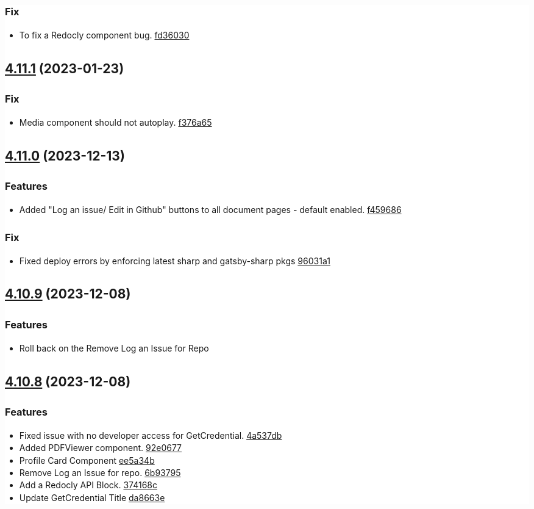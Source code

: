 ### Fix
* To fix a Redocly component bug. [fd36030](https://github.com/adobe/aio-theme/commit/fd36030e6989a6269df2aa38f39adc2bb6914646)

## [4.11.1](https://github.com/adobe/aio-theme/compare/@adobe/gatsby-theme-aio@4.11.0...@adobe/gatsby-theme-aio@4.11.1) (2023-01-23)

### Fix
* Media component should not autoplay. [f376a65](https://github.com/adobe/aio-theme/commit/f376a65347a508845765a9a19761b059d11868b0)

## [4.11.0](https://github.com/adobe/aio-theme/compare/@adobe/gatsby-theme-aio@4.10.9...@adobe/gatsby-theme-aio@4.11.0) (2023-12-13)

### Features
* Added "Log an issue/ Edit in Github" buttons to all document pages - default enabled. [f459686](https://github.com/adobe/aio-theme/commit/f459686d08996b2bb79454796361c637e846245b)

### Fix
* Fixed deploy errors by enforcing latest sharp and gatsby-sharp pkgs
 [96031a1](https://github.com/adobe/aio-theme/commit/96031a11a761ed7492fd1d090c5e7ca916c096ab)

## [4.10.9](https://github.com/adobe/aio-theme/compare/@adobe/gatsby-theme-aio@4.10.7...@adobe/gatsby-theme-aio@4.10.8) (2023-12-08)

### Features
* Roll back on the Remove Log an Issue for Repo

## [4.10.8](https://github.com/adobe/aio-theme/compare/@adobe/gatsby-theme-aio@4.10.7...@adobe/gatsby-theme-aio@4.10.8) (2023-12-08)

### Features

* Fixed issue with no developer access for GetCredential. [4a537db](https://github.com/adobe/aio-theme/commit/4a537dbc46d21222116a84cbf1a0aa88344929c2)
* Added PDFViewer component. [92e0677](https://github.com/adobe/aio-theme/commit/92e067757d332aadaffe6345ebabab96c1d68648)
* Profile Card Component [ee5a34b](https://github.com/adobe/aio-theme/commit/ee5a34b6ec5ad8e9d04f043565edf57d79a5cd89)
* Remove Log an Issue for repo. [6b93795](https://github.com/adobe/aio-theme/commit/6b9379523ceea883faceb7370c0e92688570a9f0)
* Add a Redocly API Block. [374168c](https://github.com/adobe/aio-theme/commit/374168ce6ef7c2fb7b125489f474b94e34de6038)
* Update GetCredential Title [da8663e](https://github.com/adobe/aio-theme/commit/da8663e43fc0114a730504ed73498507d2932974)
